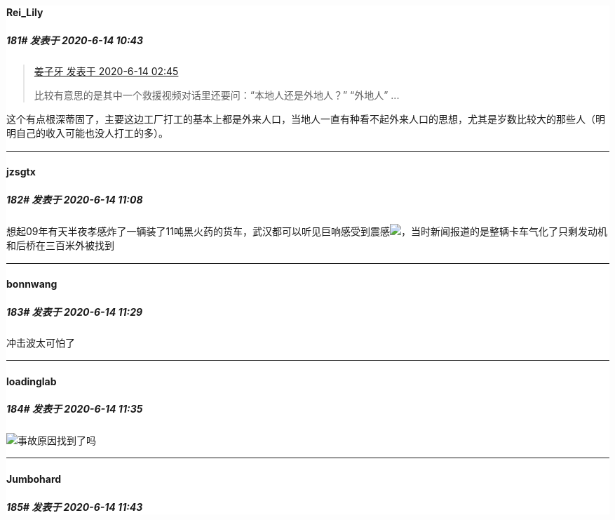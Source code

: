 ####  Rei_Lily  
##### 181#       发表于 2020-6-14 10:43



<blockquote><a href="httphttps://bbs.saraba1st.com/2b/forum.php?mod=redirect&amp;goto=findpost&amp;pid=47796325&amp;ptid=1941491" target="_blank">姜子牙 发表于 2020-6-14 02:45</a>

比较有意思的是其中一个救援视频对话里还要问：“本地人还是外地人？” “外地人” ...</blockquote>
这个有点根深蒂固了，主要这边工厂打工的基本上都是外来人口，当地人一直有种看不起外来人口的思想，尤其是岁数比较大的那些人（明明自己的收入可能也没人打工的多）。







*****

####  jzsgtx  
##### 182#       发表于 2020-6-14 11:08




想起09年有天半夜孝感炸了一辆装了11吨黑火药的货车，武汉都可以听见巨响感受到震感<img src="https://static.saraba1st.com/image/smiley/face2017/004.gif" referrerpolicy="no-referrer">，当时新闻报道的是整辆卡车气化了只剩发动机和后桥在三百米外被找到







*****

####  bonnwang  
##### 183#       发表于 2020-6-14 11:29




冲击波太可怕了







*****

####  loadinglab  
##### 184#       发表于 2020-6-14 11:35



<img src="https://static.saraba1st.com/image/smiley/face2017/001.png" referrerpolicy="no-referrer">事故原因找到了吗







*****

####  Jumbohard  
##### 185#       发表于 2020-6-14 11:43
